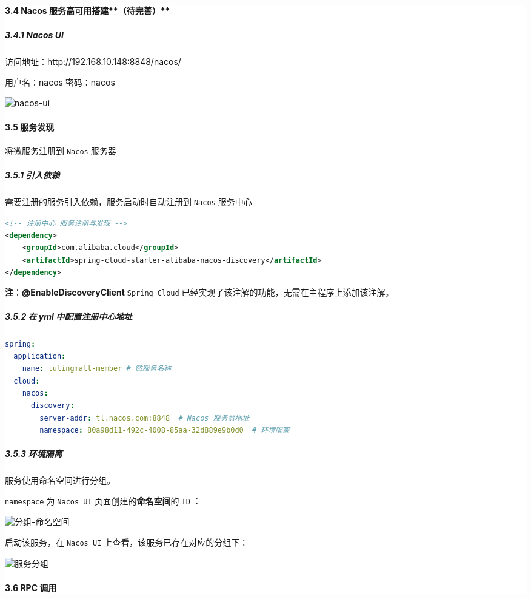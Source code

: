 #### 3.4 Nacos 服务高可用搭建**（待完善）**

##### 3.4.1 Nacos UI

访问地址：http://192.168.10.148:8848/nacos/

用户名：nacos	密码：nacos

![nacos-ui](https://butterfly-1316798368.cos.ap-nanjing.myqcloud.com/images/nacos-ui.png)

#### 3.5 服务发现

将微服务注册到 `Nacos` 服务器

##### 3.5.1 引入依赖

需要注册的服务引入依赖，服务启动时自动注册到 `Nacos` 服务中心

```xml
<!-- 注册中心 服务注册与发现 -->
<dependency>
    <groupId>com.alibaba.cloud</groupId>
    <artifactId>spring-cloud-starter-alibaba-nacos-discovery</artifactId>
</dependency>
```

**注**：**@EnableDiscoveryClient** `Spring Cloud` 已经实现了该注解的功能，无需在主程序上添加该注解。

##### 3.5.2 在 yml 中配置注册中心地址

```yml
spring:
  application:
    name: tulingmall-member	# 微服务名称
  cloud:
    nacos:
      discovery:
        server-addr: tl.nacos.com:8848	# Nacos 服务器地址
        namespace: 80a98d11‐492c‐4008‐85aa‐32d889e9b0d0	 # 环境隔离
```

##### 3.5.3 环境隔离

服务使用命名空间进行分组。

`namespace` 为 `Nacos UI` 页面创建的**命名空间**的 `ID` ：

![分组-命名空间](https://butterfly-1316798368.cos.ap-nanjing.myqcloud.com/images/%E5%88%86%E7%BB%84-%E5%91%BD%E5%90%8D%E7%A9%BA%E9%97%B4.png)



启动该服务，在 `Nacos UI` 上查看，该服务已存在对应的分组下：

![服务分组](https://butterfly-1316798368.cos.ap-nanjing.myqcloud.com/images/%E6%9C%8D%E5%8A%A1%E5%88%86%E7%BB%84.png)



#### 3.6 RPC 调用
